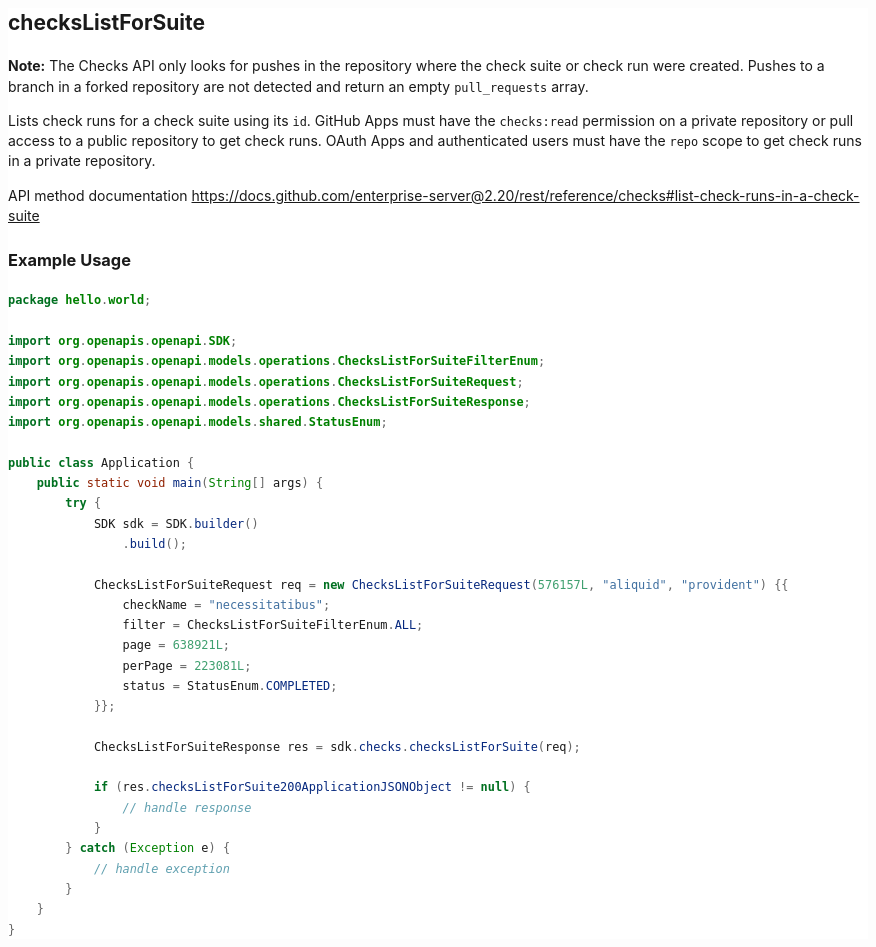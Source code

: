 ## checksListForSuite

**Note:** The Checks API only looks for pushes in the repository where the check suite or check run were created. Pushes to a branch in a forked repository are not detected and return an empty `pull_requests` array.

Lists check runs for a check suite using its `id`. GitHub Apps must have the `checks:read` permission on a private repository or pull access to a public repository to get check runs. OAuth Apps and authenticated users must have the `repo` scope to get check runs in a private repository.

API method documentation
<https://docs.github.com/enterprise-server@2.20/rest/reference/checks#list-check-runs-in-a-check-suite>

### Example Usage

```java
package hello.world;

import org.openapis.openapi.SDK;
import org.openapis.openapi.models.operations.ChecksListForSuiteFilterEnum;
import org.openapis.openapi.models.operations.ChecksListForSuiteRequest;
import org.openapis.openapi.models.operations.ChecksListForSuiteResponse;
import org.openapis.openapi.models.shared.StatusEnum;

public class Application {
    public static void main(String[] args) {
        try {
            SDK sdk = SDK.builder()
                .build();

            ChecksListForSuiteRequest req = new ChecksListForSuiteRequest(576157L, "aliquid", "provident") {{
                checkName = "necessitatibus";
                filter = ChecksListForSuiteFilterEnum.ALL;
                page = 638921L;
                perPage = 223081L;
                status = StatusEnum.COMPLETED;
            }};            

            ChecksListForSuiteResponse res = sdk.checks.checksListForSuite(req);

            if (res.checksListForSuite200ApplicationJSONObject != null) {
                // handle response
            }
        } catch (Exception e) {
            // handle exception
        }
    }
}
```
